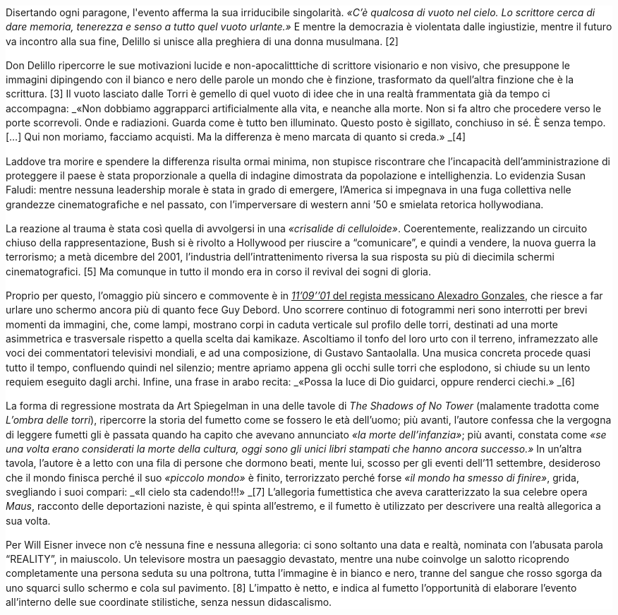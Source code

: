 Disertando ogni paragone, l'evento afferma la sua irriducibile singolarità. _«C’è qualcosa di vuoto nel cielo. Lo scrittore cerca di dare memoria, tenerezza e senso a tutto quel vuoto urlante.»_ E mentre la democrazia è violentata dalle ingiustizie, mentre il futuro va incontro alla sua fine, Delillo si unisce alla preghiera di una donna musulmana. [2]

Don Delillo ripercorre le sue motivazioni lucide e non-apocalitttiche di scrittore visionario e non visivo, che presuppone le immagini dipingendo con il bianco e nero delle parole un mondo che è finzione, trasformato da quell’altra finzione che è la scrittura. [3] Il vuoto lasciato dalle Torri è gemello di quel vuoto di idee che in una realtà frammentata già da tempo ci accompagna: _«Non dobbiamo aggrapparci artificialmente alla vita, e neanche alla morte. Non si fa altro che procedere verso le porte scorrevoli. Onde e radiazioni. Guarda come è tutto ben illuminato. Questo posto è sigillato, conchiuso in sé. È senza tempo. […] Qui non moriamo, facciamo acquisti. Ma la differenza è meno marcata di quanto si creda.» _[4]

Laddove tra morire e spendere la differenza risulta ormai minima, non stupisce riscontrare che l’incapacità dell’amministrazione di proteggere il paese è stata proporzionale a quella di indagine dimostrata da popolazione e intellighenzia. Lo evidenzia Susan Faludi: mentre nessuna leadership morale è stata in grado di emergere, l’America si impegnava in una fuga collettiva nelle grandezze cinematografiche e nel passato, con l’imperversare di western anni ’50 e smielata retorica hollywodiana.

La reazione al trauma è stata così quella di avvolgersi in una _«crisalide di celluloide»_. Coerentemente, realizzando un circuito chiuso della rappresentazione, Bush si è rivolto a Hollywood per riuscire a “comunicare”, e quindi a vendere, la nuova guerra la terrorismo; a metà dicembre del 2001, l’industria dell’intrattenimento riversa la sua risposta su più di diecimila schermi cinematografici. [5] Ma comunque in tutto il mondo era in corso il revival dei sogni di gloria.

Proprio per questo, l’omaggio più sincero e commovente è in [_11’09’’01_ del regista messicano Alexadro Gonzales](https://www.youtube.com/watch?v=zNgKoUWOBQo), che riesce a far urlare uno schermo ancora più di quanto fece Guy Debord. Uno scorrere continuo di fotogrammi neri sono interrotti per brevi momenti da immagini, che, come lampi, mostrano corpi in caduta verticale sul profilo delle torri, destinati ad una morte asimmetrica e trasversale rispetto a quella scelta dai kamikaze. Ascoltiamo il tonfo del loro urto con il terreno, inframezzato alle voci dei commentatori televisivi mondiali, e ad una composizione, di Gustavo Santaolalla. Una musica concreta procede quasi tutto il tempo, confluendo quindi nel silenzio; mentre apriamo appena gli occhi sulle torri che esplodono, si chiude su un lento requiem eseguito dagli archi. Infine, una frase in arabo recita: _«Possa la luce di Dio guidarci, oppure renderci ciechi.» _[6]

La forma di regressione mostrata da Art Spiegelman in una delle tavole di _The Shadows of No Tower_ (malamente tradotta come _L’ombra delle torri_), ripercorre la storia del fumetto come se fossero le età dell’uomo; più avanti, l’autore confessa che la vergogna di leggere fumetti gli è passata quando ha capito che avevano annunciato _«la morte dell’infanzia»_; più avanti, constata come _«se una volta erano considerati la morte della cultura, oggi sono gli unici libri stampati che hanno ancora successo.»_ In un’altra tavola, l’autore è a letto con una fila di persone che dormono beati, mente lui, scosso per gli eventi dell’11 settembre, desideroso che il mondo finisca perché il suo _«piccolo mondo»_ è finito, terrorizzato perché forse _«il mondo ha smesso di finire»_, grida, svegliando i suoi compari: _«Il cielo sta cadendo!!!» _[7] L’allegoria fumettistica che aveva caratterizzato la sua celebre opera _Maus_, racconto delle deportazioni naziste, è qui spinta all’estremo, e il fumetto è utilizzato per descrivere una realtà allegorica a sua volta.

Per Will Eisner invece non c’è nessuna fine e nessuna allegoria: ci sono soltanto una data e realtà, nominata con l’abusata parola “REALITY”, in maiuscolo. Un televisore mostra un paesaggio devastato, mentre una nube coinvolge un salotto ricoprendo completamente una persona seduta su una poltrona, tutta l’immagine è in bianco e nero, tranne del sangue che rosso sgorga da uno squarci sullo schermo e cola sul pavimento. [8] L’impatto è netto, e indica al fumetto l’opportunità di elaborare l’evento all’interno delle sue coordinate stilistiche, senza nessun didascalismo.
